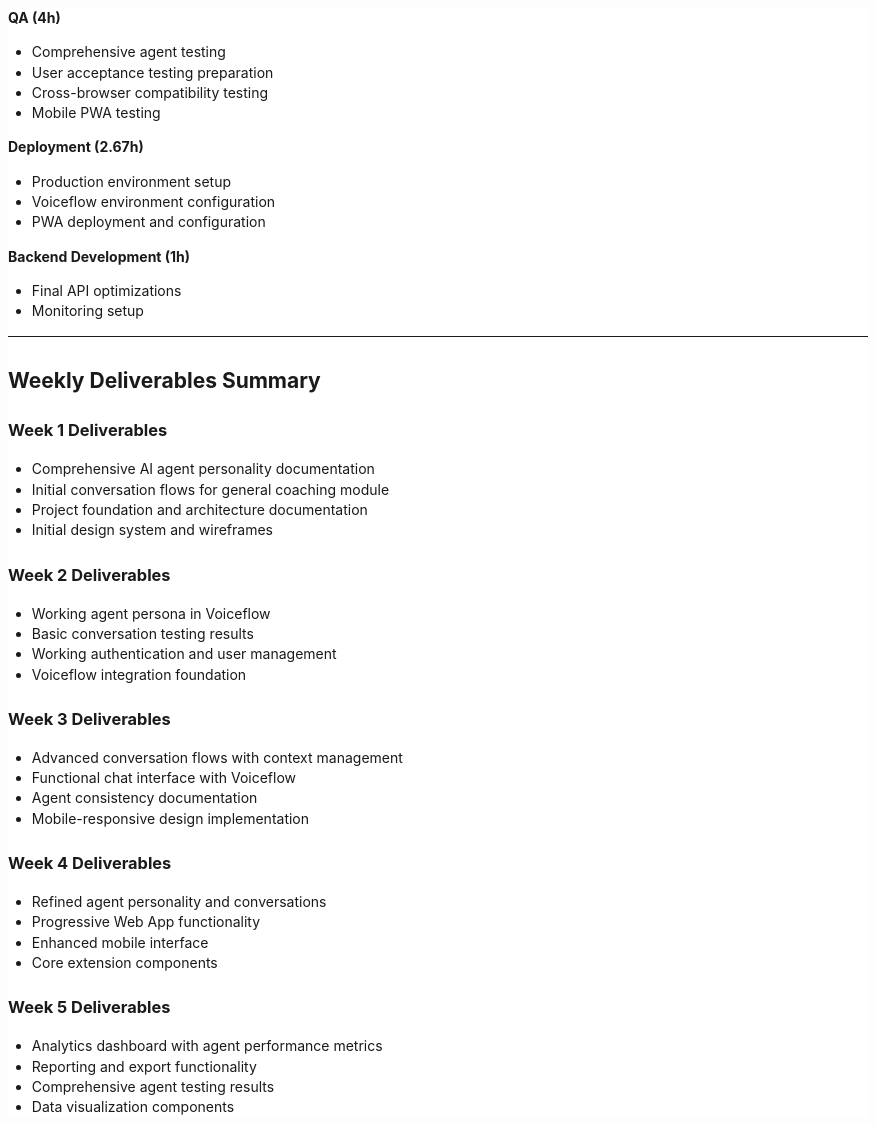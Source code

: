 **QA (4h)**

* Comprehensive agent testing  
* User acceptance testing preparation  
* Cross-browser compatibility testing  
* Mobile PWA testing

**Deployment (2.67h)**

* Production environment setup  
* Voiceflow environment configuration  
* PWA deployment and configuration

**Backend Development (1h)**

* Final API optimizations  
* Monitoring setup

---

## **Weekly Deliverables Summary**

### **Week 1 Deliverables**

* Comprehensive AI agent personality documentation  
* Initial conversation flows for general coaching module  
* Project foundation and architecture documentation  
* Initial design system and wireframes

### **Week 2 Deliverables**

* Working agent persona in Voiceflow  
* Basic conversation testing results  
* Working authentication and user management  
* Voiceflow integration foundation

### **Week 3 Deliverables**

* Advanced conversation flows with context management  
* Functional chat interface with Voiceflow  
* Agent consistency documentation  
* Mobile-responsive design implementation

### **Week 4 Deliverables**

* Refined agent personality and conversations  
* Progressive Web App functionality  
* Enhanced mobile interface  
* Core extension components

### **Week 5 Deliverables**

* Analytics dashboard with agent performance metrics  
* Reporting and export functionality  
* Comprehensive agent testing results  
* Data visualization components
